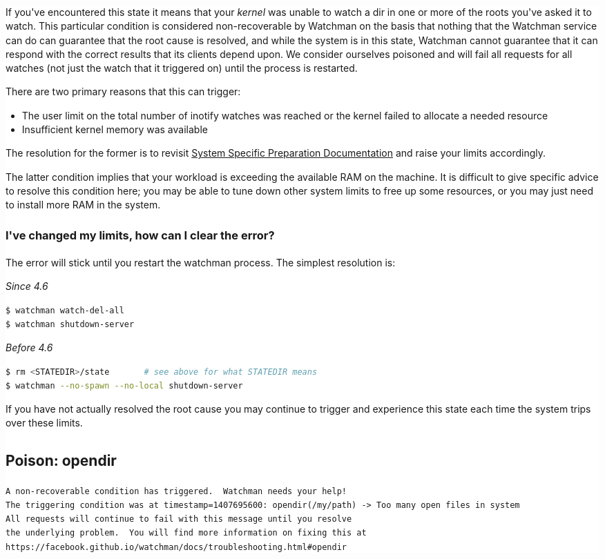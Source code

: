 If you've encountered this state it means that your _kernel_ was unable to watch
a dir in one or more of the roots you've asked it to watch. This particular
condition is considered non-recoverable by Watchman on the basis that nothing
that the Watchman service can do can guarantee that the root cause is resolved,
and while the system is in this state, Watchman cannot guarantee that it can
respond with the correct results that its clients depend upon. We consider
ourselves poisoned and will fail all requests for all watches (not just the
watch that it triggered on) until the process is restarted.

There are two primary reasons that this can trigger:

- The user limit on the total number of inotify watches was reached or the
  kernel failed to allocate a needed resource
- Insufficient kernel memory was available

The resolution for the former is to revisit
[System Specific Preparation Documentation](install.md#system-specific-preparation)
and raise your limits accordingly.

The latter condition implies that your workload is exceeding the available RAM
on the machine. It is difficult to give specific advice to resolve this
condition here; you may be able to tune down other system limits to free up some
resources, or you may just need to install more RAM in the system.

### I've changed my limits, how can I clear the error?

The error will stick until you restart the watchman process. The simplest
resolution is:

_Since 4.6_

```bash
$ watchman watch-del-all
$ watchman shutdown-server
```

_Before 4.6_

```bash
$ rm <STATEDIR>/state       # see above for what STATEDIR means
$ watchman --no-spawn --no-local shutdown-server
```

If you have not actually resolved the root cause you may continue to trigger and
experience this state each time the system trips over these limits.

## Poison: opendir

```
A non-recoverable condition has triggered.  Watchman needs your help!
The triggering condition was at timestamp=1407695600: opendir(/my/path) -> Too many open files in system
All requests will continue to fail with this message until you resolve
the underlying problem.  You will find more information on fixing this at
https://facebook.github.io/watchman/docs/troubleshooting.html#opendir
```
